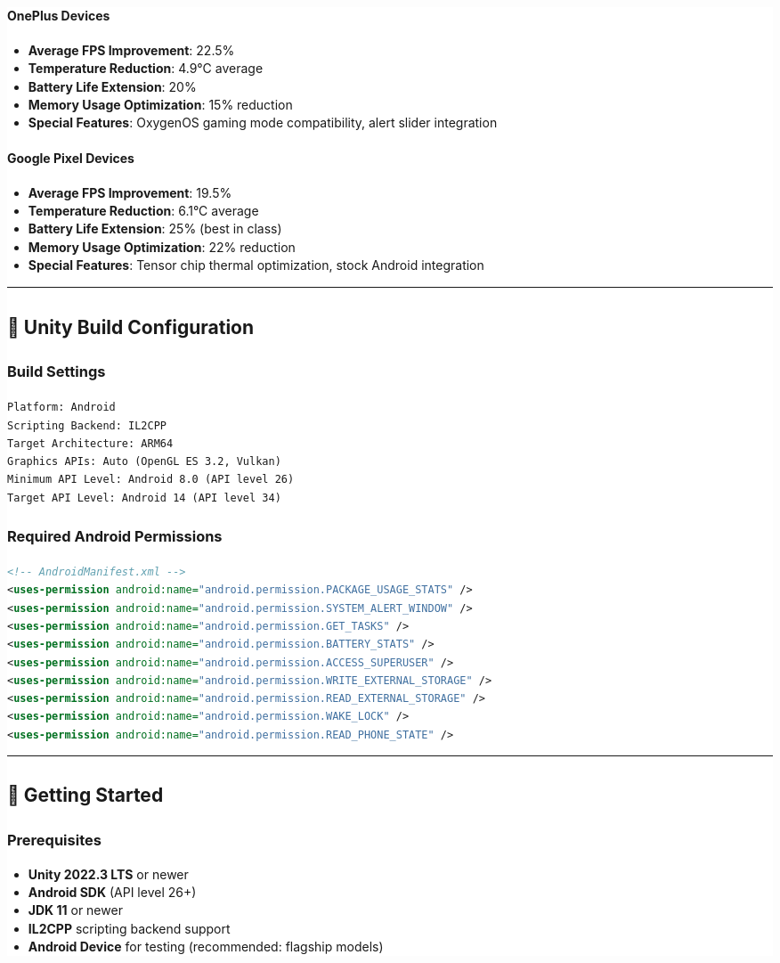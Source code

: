 #### OnePlus Devices  
- **Average FPS Improvement**: 22.5%
- **Temperature Reduction**: 4.9°C average
- **Battery Life Extension**: 20%
- **Memory Usage Optimization**: 15% reduction
- **Special Features**: OxygenOS gaming mode compatibility, alert slider integration

#### Google Pixel Devices
- **Average FPS Improvement**: 19.5%
- **Temperature Reduction**: 6.1°C average
- **Battery Life Extension**: 25% (best in class)
- **Memory Usage Optimization**: 22% reduction
- **Special Features**: Tensor chip thermal optimization, stock Android integration

---

## 📱 Unity Build Configuration

### Build Settings
```
Platform: Android
Scripting Backend: IL2CPP
Target Architecture: ARM64
Graphics APIs: Auto (OpenGL ES 3.2, Vulkan)
Minimum API Level: Android 8.0 (API level 26)
Target API Level: Android 14 (API level 34)
```

### Required Android Permissions
```xml
<!-- AndroidManifest.xml -->
<uses-permission android:name="android.permission.PACKAGE_USAGE_STATS" />
<uses-permission android:name="android.permission.SYSTEM_ALERT_WINDOW" />
<uses-permission android:name="android.permission.GET_TASKS" />
<uses-permission android:name="android.permission.BATTERY_STATS" />
<uses-permission android:name="android.permission.ACCESS_SUPERUSER" />
<uses-permission android:name="android.permission.WRITE_EXTERNAL_STORAGE" />
<uses-permission android:name="android.permission.READ_EXTERNAL_STORAGE" />
<uses-permission android:name="android.permission.WAKE_LOCK" />
<uses-permission android:name="android.permission.READ_PHONE_STATE" />
```

---

## 🚀 Getting Started

### Prerequisites
- **Unity 2022.3 LTS** or newer
- **Android SDK** (API level 26+)
- **JDK 11** or newer
- **IL2CPP** scripting backend support
- **Android Device** for testing (recommended: flagship models)
